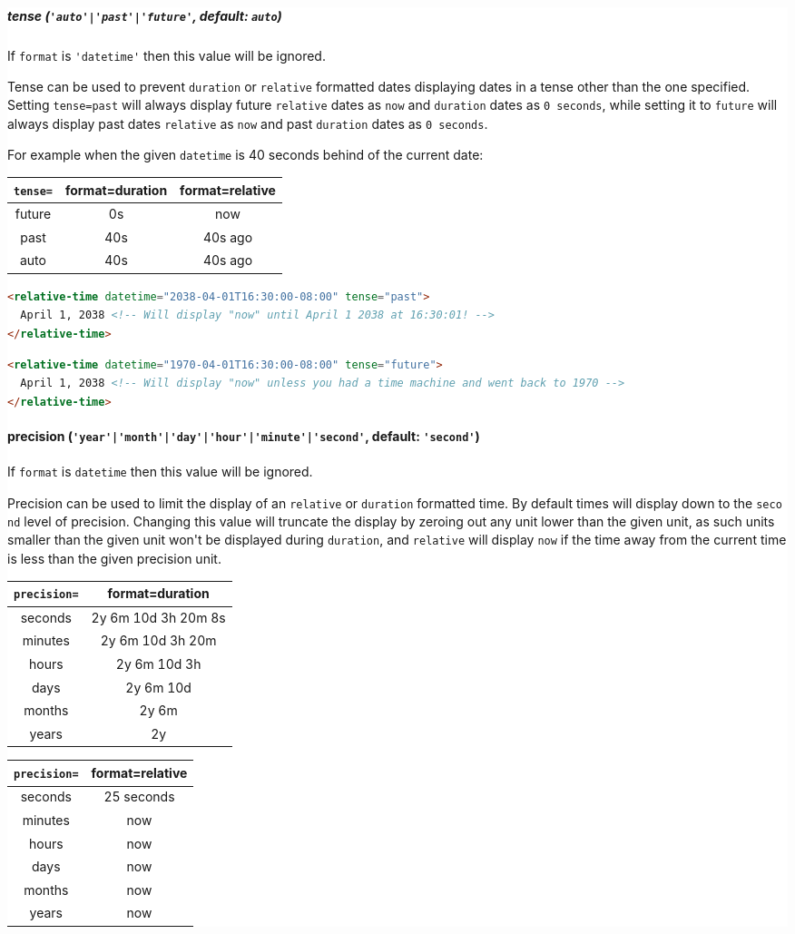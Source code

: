 ##### tense (`'auto'|'past'|'future'`, default: `auto`)

If `format` is `'datetime'` then this value will be ignored.

Tense can be used to prevent `duration` or `relative` formatted dates displaying dates in a tense other than the one specified. Setting `tense=past` will always display future `relative` dates as `now` and `duration` dates as `0 seconds`, while setting it to `future` will always display past dates `relative` as `now` and past `duration` dates as `0 seconds`.

For example when the given `datetime` is 40 seconds behind of the current date:

| `tense=`| format=duration  | format=relative |
|:-------:|:----------------:|:---------------:|
| future  | 0s               | now             |
| past    | 40s              | 40s ago         |
| auto    | 40s              | 40s ago         |

```html
<relative-time datetime="2038-04-01T16:30:00-08:00" tense="past">
  April 1, 2038 <!-- Will display "now" until April 1 2038 at 16:30:01! -->
</relative-time>
```

```html
<relative-time datetime="1970-04-01T16:30:00-08:00" tense="future">
  April 1, 2038 <!-- Will display "now" unless you had a time machine and went back to 1970 -->
</relative-time>
```

#### precision (`'year'|'month'|'day'|'hour'|'minute'|'second'`, default: `'second'`)

If `format` is `datetime` then this value will be ignored.

Precision can be used to limit the display of an `relative` or `duration` formatted time. By default times will display down to the `second` level of precision. Changing this value will truncate the display by zeroing out any unit lower than the given unit, as such units smaller than the given unit won't be displayed during `duration`, and `relative` will display `now` if the time away from the current time is less than the given precision unit.

| `precision=`  | format=duration     |
|:-------------:|:-------------------:|
| seconds       | 2y 6m 10d 3h 20m 8s |
| minutes       | 2y 6m 10d 3h 20m    |
| hours         | 2y 6m 10d 3h        |
| days          | 2y 6m 10d           |
| months        | 2y 6m               |
| years         | 2y                  |

| `precision=`  | format=relative     |
|:-------------:|:-------------------:|
| seconds       | 25 seconds          |
| minutes       | now                 |
| hours         | now                 |
| days          | now                 |
| months        | now                 |
| years         | now                 |
